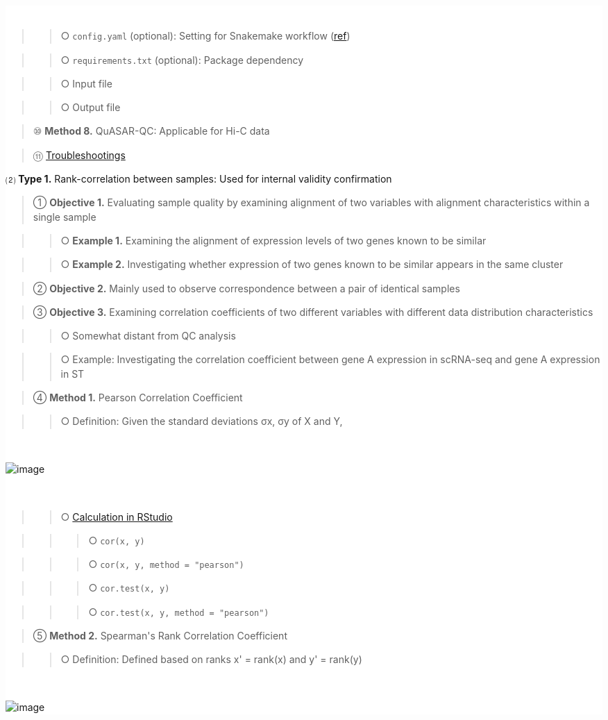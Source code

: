 <br>

>> ○ `config.yaml` (optional): Setting for Snakemake workflow ([ref](https://jb243.github.io/pages/2069))

>> ○ `requirements.txt` (optional): Package dependency 

>> ○ Input file 

>> ○ Output file 

> ⑩ **Method 8.** QuASAR-QC: Applicable for Hi-C data

> ⑪ [Troubleshootings](https://jb243.github.io/pages/2337)

⑵ **Type 1.** Rank-correlation between samples: Used for internal validity confirmation

> ① **Objective 1.** Evaluating sample quality by examining alignment of two variables with alignment characteristics within a single sample

>> ○ **Example 1.** Examining the alignment of expression levels of two genes known to be similar

>> ○ **Example 2.** Investigating whether expression of two genes known to be similar appears in the same cluster

> ② **Objective 2.** Mainly used to observe correspondence between a pair of identical samples

> ③ **Objective 3.** Examining correlation coefficients of two different variables with different data distribution characteristics

>> ○ Somewhat distant from QC analysis

>> ○ Example: Investigating the correlation coefficient between gene A expression in scRNA-seq and gene A expression in ST

> ④ **Method 1.** Pearson Correlation Coefficient

>> ○ Definition: Given the standard deviations σx, σy of X and Y,

<br>

![image](https://github.com/user-attachments/assets/8dfecb2a-1bc4-40ac-ab83-d817d6b02ac1)

<br>

>> ○ [Calculation in RStudio](http://www.sthda.com/english/wiki/correlation-test-between-two-variables-in-r#:~:text=Compute%20correlation%20in%20R-,R%20functions,-Correlation%20coefficient%20can)

>>> ○ `cor(x, y)`

>>> ○ `cor(x, y, method = "pearson")`

>>> ○ `cor.test(x, y)`

>>> ○ `cor.test(x, y, method = "pearson")`

> ⑤ **Method 2.** Spearman's Rank Correlation Coefficient

>> ○ Definition: Defined based on ranks x' = rank(x) and y' = rank(y)

<br>

![image](https://github.com/user-attachments/assets/5cf01c89-f843-4dc5-9e10-9f4313c4d4f9)

